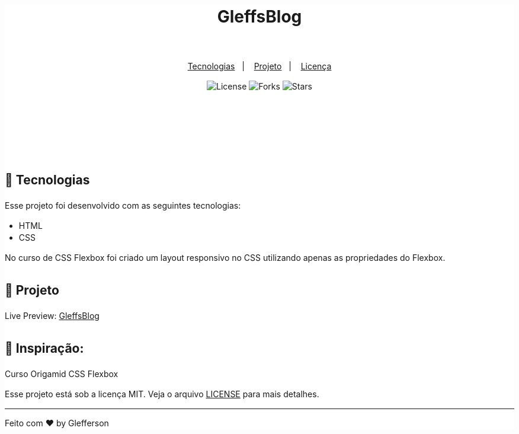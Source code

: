 <h1 align="center">
 GleffsBlog
</h1>

<p align="center">
  <img alt="" src="https://user-images.githubusercontent.com/62262162/184065013-6ddbe788-0bea-4228-83c3-80c6f2c217c4.jpg" width="100%">
</p>

<p align="center">
  <a href="#-tecnologias">Tecnologias</a>&nbsp;&nbsp;&nbsp;|&nbsp;&nbsp;&nbsp;
  <a href="#-projeto">Projeto</a>&nbsp;&nbsp;&nbsp;|&nbsp;&nbsp;&nbsp;
  <a href="#memo-licença">Licença</a>
</p>

<p align="center">
 <img  src="https://img.shields.io/static/v1?label=license&message=MIT&color=3793E8&labelColor=06187B" alt="License">
  
  <img src="https://img.shields.io/github/forks/gleffersonv/desafio-rocketnews?label=forks&message=MIT&color=3793E8&labelColor=06187B" alt="Forks">

  <img src="https://img.shields.io/github/stars/gleffersonv/desafio-rocketnews?label=stars&message=MIT&color=3793E8&labelColor=06187B " alt="Stars">
</p>

<p align="center">
  <img alt="" src=".github/logo-plane.svg" width="10%">
</p>

<br>

<p align="center">
  <img alt="" src=".github/preview-desktop.png" width="100%">
</p>

## 🚀 Tecnologias

Esse projeto foi desenvolvido com as seguintes tecnologias:

- HTML
- CSS

No curso de CSS Flexbox foi criado um layout responsivo no CSS utilizando apenas as propriedades do Flexbox.

## 🚧 Projeto

Live Preview: <a href="https://gleffersonvicente.com.br/gleffsblog/">GleffsBlog</a>

## 🎨 Inspiração:

Curso Origamid CSS Flexbox

Esse projeto está sob a licença MIT. Veja o arquivo [LICENSE](LICENSE) para mais detalhes.

---

Feito com ♥ by Glefferson
